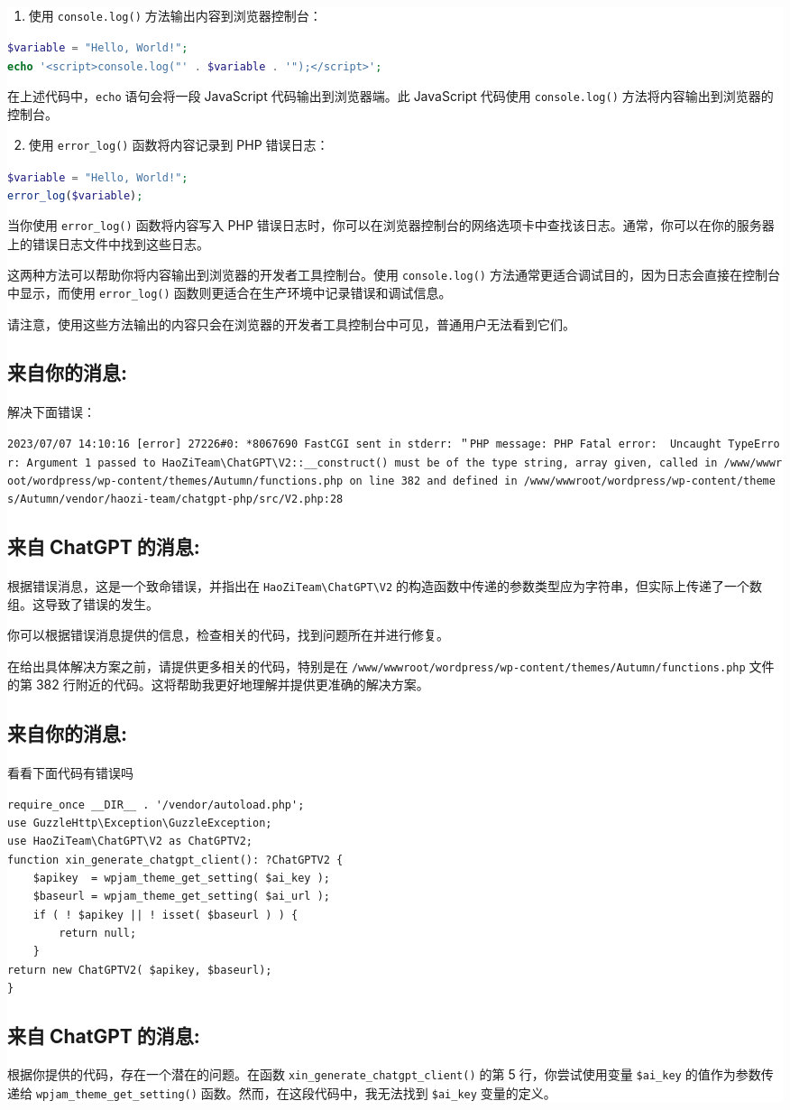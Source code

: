 1. 使用 `console.log()` 方法输出内容到浏览器控制台：

```php
$variable = "Hello, World!";
echo '<script>console.log("' . $variable . '");</script>';
```

在上述代码中，`echo` 语句会将一段 JavaScript 代码输出到浏览器端。此 JavaScript 代码使用 `console.log()` 方法将内容输出到浏览器的控制台。

2. 使用 `error_log()` 函数将内容记录到 PHP 错误日志：

```php
$variable = "Hello, World!";
error_log($variable);
```

当你使用 `error_log()` 函数将内容写入 PHP 错误日志时，你可以在浏览器控制台的网络选项卡中查找该日志。通常，你可以在你的服务器上的错误日志文件中找到这些日志。

这两种方法可以帮助你将内容输出到浏览器的开发者工具控制台。使用 `console.log()` 方法通常更适合调试目的，因为日志会直接在控制台中显示，而使用 `error_log()` 函数则更适合在生产环境中记录错误和调试信息。

请注意，使用这些方法输出的内容只会在浏览器的开发者工具控制台中可见，普通用户无法看到它们。

## 来自你的消息:
解决下面错误：

```
2023/07/07 14:10:16 [error] 27226#0: *8067690 FastCGI sent in stderr: ＂PHP message: PHP Fatal error:  Uncaught TypeError: Argument 1 passed to HaoZiTeam\ChatGPT\V2::__construct() must be of the type string, array given, called in /www/wwwroot/wordpress/wp-content/themes/Autumn/functions.php on line 382 and defined in /www/wwwroot/wordpress/wp-content/themes/Autumn/vendor/haozi-team/chatgpt-php/src/V2.php:28
```



## 来自 ChatGPT 的消息:
根据错误消息，这是一个致命错误，并指出在 `HaoZiTeam\ChatGPT\V2` 的构造函数中传递的参数类型应为字符串，但实际上传递了一个数组。这导致了错误的发生。

你可以根据错误消息提供的信息，检查相关的代码，找到问题所在并进行修复。

在给出具体解决方案之前，请提供更多相关的代码，特别是在 `/www/wwwroot/wordpress/wp-content/themes/Autumn/functions.php` 文件的第 382 行附近的代码。这将帮助我更好地理解并提供更准确的解决方案。

## 来自你的消息:
看看下面代码有错误吗


	require_once __DIR__ . '/vendor/autoload.php';
	use GuzzleHttp\Exception\GuzzleException;
	use HaoZiTeam\ChatGPT\V2 as ChatGPTV2;
	function xin_generate_chatgpt_client(): ?ChatGPTV2 {
		$apikey  = wpjam_theme_get_setting( $ai_key );
		$baseurl = wpjam_theme_get_setting( $ai_url );
		if ( ! $apikey || ! isset( $baseurl ) ) {
			return null;
		}
	return new ChatGPTV2( $apikey, $baseurl);
	}
## 来自 ChatGPT 的消息:
根据你提供的代码，存在一个潜在的问题。在函数 `xin_generate_chatgpt_client()` 的第 5 行，你尝试使用变量 `$ai_key` 的值作为参数传递给 `wpjam_theme_get_setting()` 函数。然而，在这段代码中，我无法找到 `$ai_key` 变量的定义。
